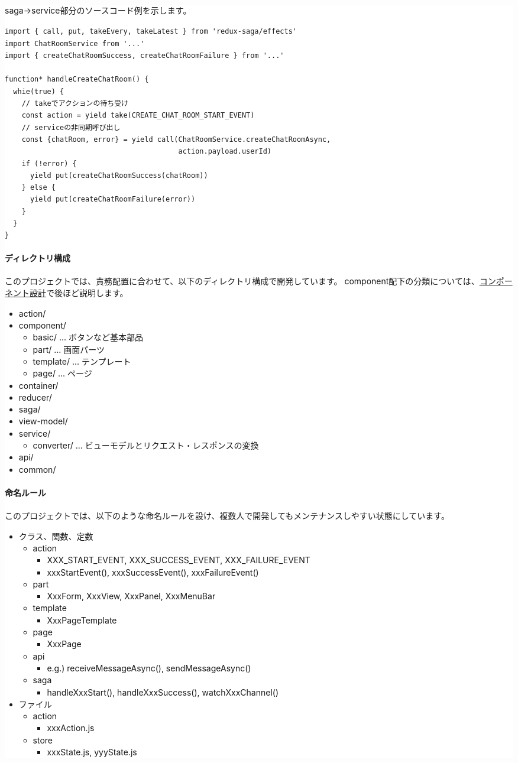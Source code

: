 saga->service部分のソースコード例を示します。

```
import { call, put, takeEvery, takeLatest } from 'redux-saga/effects'
import ChatRoomService from '...'
import { createChatRoomSuccess, createChatRoomFailure } from '...'

function* handleCreateChatRoom() {
  whie(true) {
    // takeでアクションの待ち受け
    const action = yield take(CREATE_CHAT_ROOM_START_EVENT)
    // serviceの非同期呼び出し
    const {chatRoom, error} = yield call(ChatRoomService.createChatRoomAsync,
                                         action.payload.userId)
    if (!error) {
      yield put(createChatRoomSuccess(chatRoom))
    } else {
      yield put(createChatRoomFailure(error))
    }
  }
}
```

#### ディレクトリ構成

このプロジェクトでは、責務配置に合わせて、以下のディレクトリ構成で開発しています。
component配下の分類については、[コンポーネント設計](#frontend-architecture-component-design)で後ほど説明します。

- action/
- component/
  - basic/ ... ボタンなど基本部品
  - part/ ... 画面パーツ
  - template/ ... テンプレート
  - page/ ... ページ
- container/
- reducer/
- saga/
- view-model/
- service/
  - converter/ ... ビューモデルとリクエスト・レスポンスの変換
- api/
- common/

#### 命名ルール

このプロジェクトでは、以下のような命名ルールを設け、複数人で開発してもメンテナンスしやすい状態にしています。

- クラス、関数、定数
  - action
    - XXX_START_EVENT, XXX_SUCCESS_EVENT, XXX_FAILURE_EVENT
    - xxxStartEvent(), xxxSuccessEvent(), xxxFailureEvent()
  - part
    - XxxForm, XxxView, XxxPanel, XxxMenuBar
  - template
    - XxxPageTemplate
  - page
    - XxxPage
  - api
    - e.g.) receiveMessageAsync(), sendMessageAsync()
  - saga
    - handleXxxStart(), handleXxxSuccess(), watchXxxChannel()
- ファイル
  - action
    - xxxAction.js
  - store
    - xxxState.js, yyyState.js